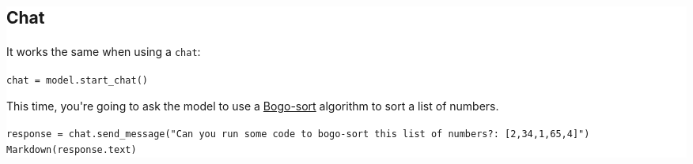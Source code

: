 ## Chat

It works the same when using a `chat`:


```
chat = model.start_chat()
```


<style>
div.output_markdown {
  font-size: 16px
}

div.output_markdown pre code {
  color: #222222;
}

div.output_markdown pre:nth-of-type(even) {
  background: #CCCCCC;
  margin: 16px;
  padding: 16px;
}

div.output_markdown pre:nth-of-type(odd) {
  background: #BBBBEE;
  margin: 16px;
  padding: 16px;
}
</style>


This time, you're going to ask the model to use a [Bogo-sort](https://en.wikipedia.org/wiki/Bogosort) algorithm to sort a list of numbers.


```
response = chat.send_message("Can you run some code to bogo-sort this list of numbers?: [2,34,1,65,4]")
Markdown(response.text)
```


<style>
div.output_markdown {
  font-size: 16px
}

div.output_markdown pre code {
  color: #222222;
}

div.output_markdown pre:nth-of-type(even) {
  background: #CCCCCC;
  margin: 16px;
  padding: 16px;
}
